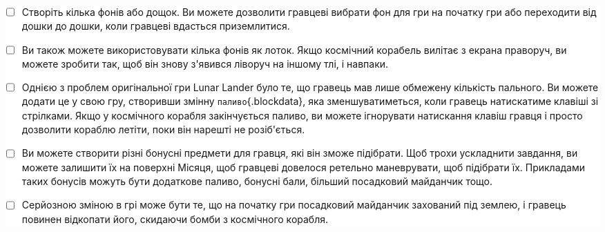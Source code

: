 - [ ] Створіть кілька фонів або дощок. Ви можете дозволити гравцеві вибрати фон для гри на початку гри або переходити від дошки до дошки, коли гравцеві вдасться приземлитися.

- [ ] Ви також можете використовувати кілька фонів як лоток. Якщо космічний корабель вилітає з екрана праворуч, ви можете зробити так, щоб він знову з'явився ліворуч на іншому тлі, і навпаки.

- [ ] Однією з проблем оригінальної гри Lunar Lander було те, що гравець мав лише обмежену кількість пального. Ви можете додати це у свою гру, створивши змінну `паливо`{.blockdata}, яка зменшуватиметься, коли гравець натискатиме клавіші зі стрілками. Якщо у космічного корабля закінчується паливо, ви можете ігнорувати натискання клавіш гравця і просто дозволити кораблю летіти, поки він нарешті не розіб'ється.

- [ ] Ви можете створити різні бонусні предмети для гравця, які він зможе підібрати. Щоб трохи ускладнити завдання, ви можете залишити їх на поверхні Місяця, щоб гравцеві довелося ретельно маневрувати, щоб підібрати їх. Прикладами таких бонусів можуть бути додаткове паливо, бонусні бали, більший посадковий майданчик тощо.

- [ ] Серйозною зміною в грі може бути те, що на початку гри посадковий майданчик захований під землею, і гравець повинен відкопати його, скидаючи бомби з космічного корабля.
